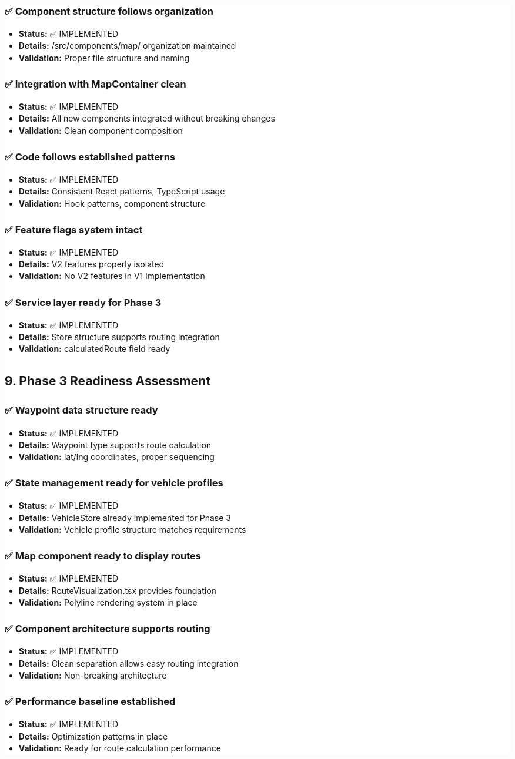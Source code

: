 ### ✅ Component structure follows organization
- **Status:** ✅ IMPLEMENTED
- **Details:** /src/components/map/ organization maintained
- **Validation:** Proper file structure and naming

### ✅ Integration with MapContainer clean
- **Status:** ✅ IMPLEMENTED
- **Details:** All new components integrated without breaking changes
- **Validation:** Clean component composition

### ✅ Code follows established patterns
- **Status:** ✅ IMPLEMENTED
- **Details:** Consistent React patterns, TypeScript usage
- **Validation:** Hook patterns, component structure

### ✅ Feature flags system intact
- **Status:** ✅ IMPLEMENTED
- **Details:** V2 features properly isolated
- **Validation:** No V2 features in V1 implementation

### ✅ Service layer ready for Phase 3
- **Status:** ✅ IMPLEMENTED
- **Details:** Store structure supports routing integration
- **Validation:** calculatedRoute field ready

## 9. Phase 3 Readiness Assessment

### ✅ Waypoint data structure ready
- **Status:** ✅ IMPLEMENTED
- **Details:** Waypoint type supports route calculation
- **Validation:** lat/lng coordinates, proper sequencing

### ✅ State management ready for vehicle profiles
- **Status:** ✅ IMPLEMENTED
- **Details:** VehicleStore already implemented for Phase 3
- **Validation:** Vehicle profile structure matches requirements

### ✅ Map component ready to display routes
- **Status:** ✅ IMPLEMENTED
- **Details:** RouteVisualization.tsx provides foundation
- **Validation:** Polyline rendering system in place

### ✅ Component architecture supports routing
- **Status:** ✅ IMPLEMENTED
- **Details:** Clean separation allows easy routing integration
- **Validation:** Non-breaking architecture

### ✅ Performance baseline established
- **Status:** ✅ IMPLEMENTED
- **Details:** Optimization patterns in place
- **Validation:** Ready for route calculation performance
